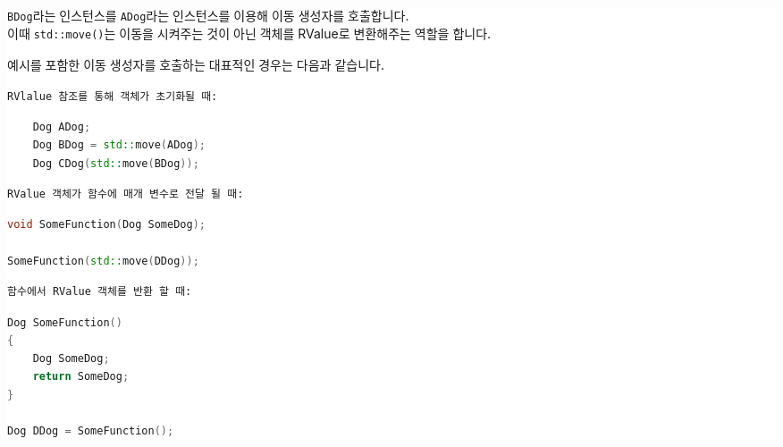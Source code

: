 `BDog`라는 인스턴스를 `ADog`라는 인스턴스를 이용해 이동 생성자를 호출합니다.  
이때 `std::move()`는 이동을 시켜주는 것이 아닌 객체를 RValue로 변환해주는 역할을 합니다.

예시를 포함한 이동 생성자를 호출하는 대표적인 경우는 다음과 같습니다.

`RVlalue 참조를 통해 객체가 초기화될 때:`
```cpp
    Dog ADog;
    Dog BDog = std::move(ADog);
    Dog CDog(std::move(BDog));
```

`RValue 객체가 함수에 매개 변수로 전달 될 때:`
```cpp
void SomeFunction(Dog SomeDog);

SomeFunction(std::move(DDog));
```

`함수에서 RValue 객체를 반환 할 때:`
```cpp
Dog SomeFunction()
{
    Dog SomeDog;
    return SomeDog;
}

Dog DDog = SomeFunction();
```